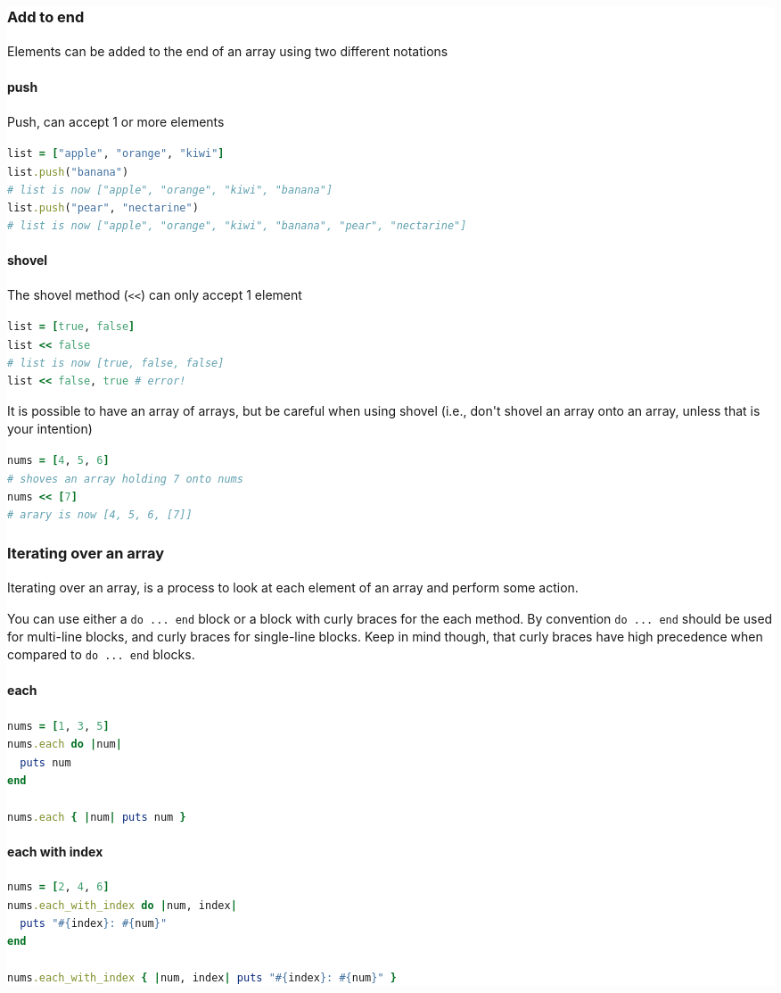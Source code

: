 ### Add to end
Elements can be added to the end of an array using two different notations

#### push
Push, can accept 1 or more elements

```ruby
list = ["apple", "orange", "kiwi"]
list.push("banana")
# list is now ["apple", "orange", "kiwi", "banana"]
list.push("pear", "nectarine")
# list is now ["apple", "orange", "kiwi", "banana", "pear", "nectarine"]
```

#### shovel
The shovel method (`<<`) can only accept 1 element

```ruby
list = [true, false]
list << false
# list is now [true, false, false]
list << false, true # error!
```

It is possible to have an array of arrays, but be careful when using shovel (i.e., don't shovel an array onto an array, unless that is your intention)

```ruby
nums = [4, 5, 6]
# shoves an array holding 7 onto nums
nums << [7]
# arary is now [4, 5, 6, [7]]
```

### Iterating over an array
Iterating over an array, is a process to look at each element of an array and perform some action.

You can use either a `do ... end` block or a block with curly braces for the each method. By convention `do ... end` should be used for multi-line blocks, and curly braces for single-line blocks. Keep in mind though, that curly braces have high precedence when compared to `do ... end` blocks.

#### each
```ruby
nums = [1, 3, 5]
nums.each do |num|
  puts num
end

nums.each { |num| puts num }
```

#### each with index
```ruby
nums = [2, 4, 6]
nums.each_with_index do |num, index|
  puts "#{index}: #{num}"
end

nums.each_with_index { |num, index| puts "#{index}: #{num}" }
```
